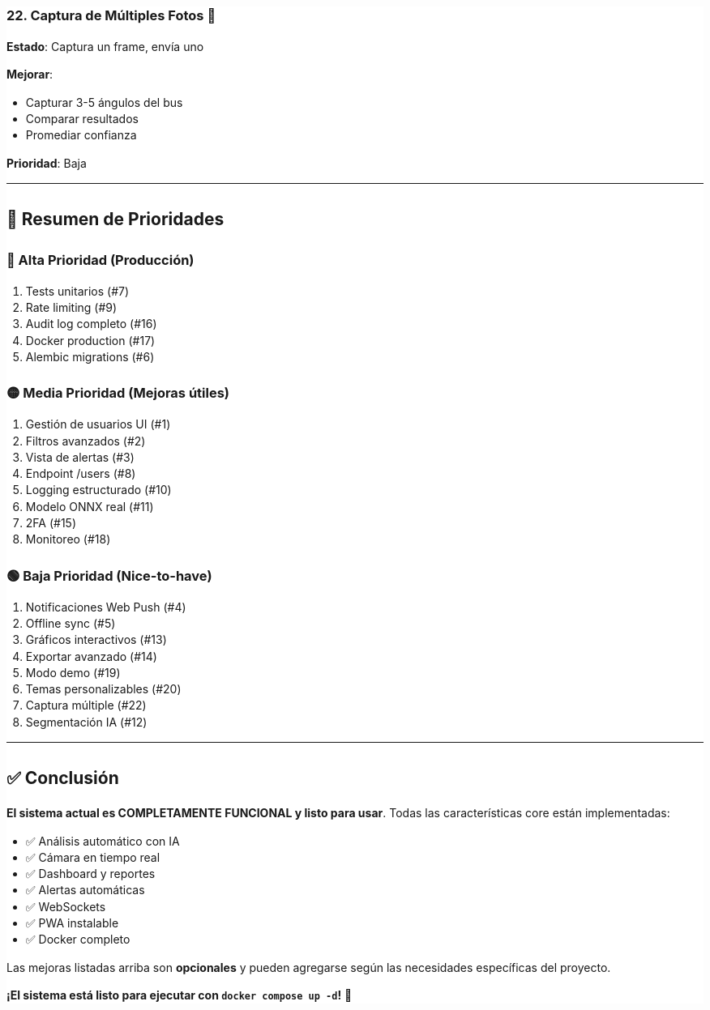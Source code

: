 
### 22. Captura de Múltiples Fotos 📸

**Estado**: Captura un frame, envía uno

**Mejorar**:
- Capturar 3-5 ángulos del bus
- Comparar resultados
- Promediar confianza

**Prioridad**: Baja

---

## 🏁 Resumen de Prioridades

### 🔴 Alta Prioridad (Producción)
1. Tests unitarios (#7)
2. Rate limiting (#9)
3. Audit log completo (#16)
4. Docker production (#17)
5. Alembic migrations (#6)

### 🟡 Media Prioridad (Mejoras útiles)
1. Gestión de usuarios UI (#1)
2. Filtros avanzados (#2)
3. Vista de alertas (#3)
4. Endpoint /users (#8)
5. Logging estructurado (#10)
6. Modelo ONNX real (#11)
7. 2FA (#15)
8. Monitoreo (#18)

### 🟢 Baja Prioridad (Nice-to-have)
1. Notificaciones Web Push (#4)
2. Offline sync (#5)
3. Gráficos interactivos (#13)
4. Exportar avanzado (#14)
5. Modo demo (#19)
6. Temas personalizables (#20)
7. Captura múltiple (#22)
8. Segmentación IA (#12)

---

## ✅ Conclusión

**El sistema actual es COMPLETAMENTE FUNCIONAL y listo para usar**. Todas las características core están implementadas:

- ✅ Análisis automático con IA
- ✅ Cámara en tiempo real
- ✅ Dashboard y reportes
- ✅ Alertas automáticas
- ✅ WebSockets
- ✅ PWA instalable
- ✅ Docker completo

Las mejoras listadas arriba son **opcionales** y pueden agregarse según las necesidades específicas del proyecto.

**¡El sistema está listo para ejecutar con `docker compose up -d`!** 🚀
